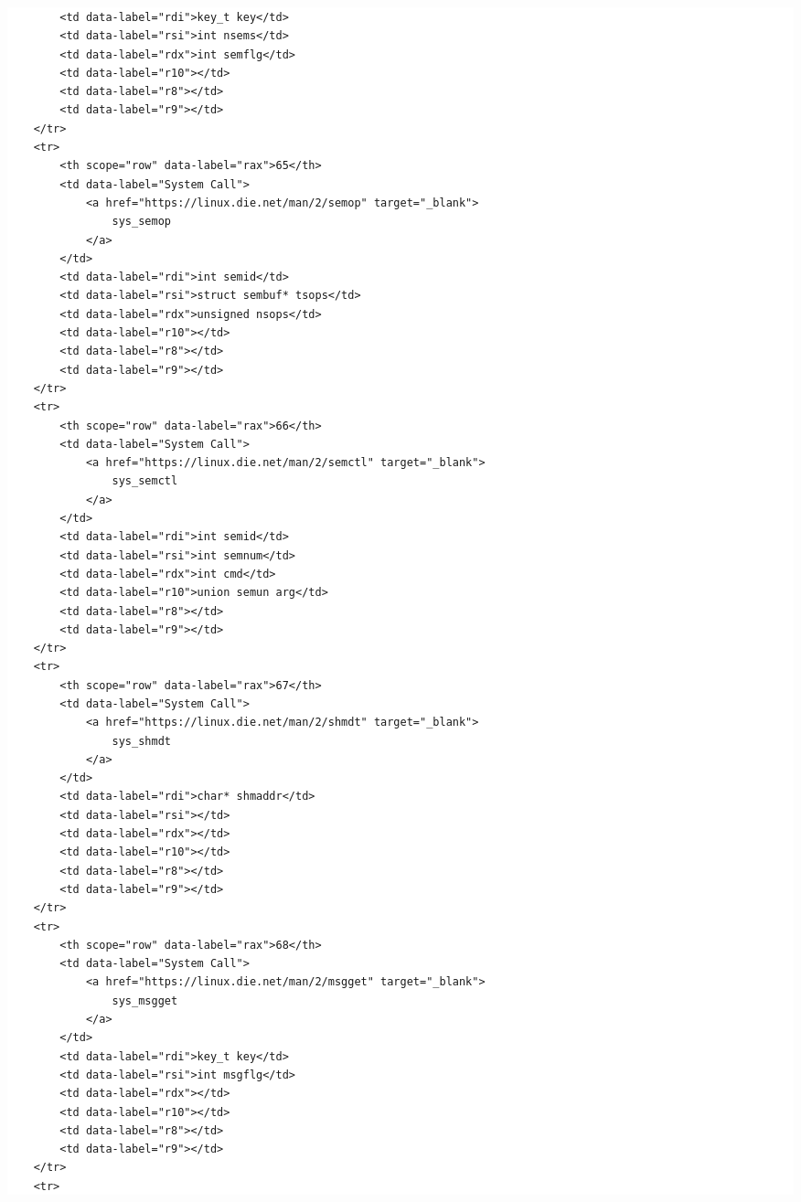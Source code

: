             <td data-label="rdi">key_t key</td>
            <td data-label="rsi">int nsems</td>
            <td data-label="rdx">int semflg</td>
            <td data-label="r10"></td>
            <td data-label="r8"></td>
            <td data-label="r9"></td>
        </tr>
        <tr>
            <th scope="row" data-label="rax">65</th>
            <td data-label="System Call">
                <a href="https://linux.die.net/man/2/semop" target="_blank">
                    sys_semop
                </a>
            </td>
            <td data-label="rdi">int semid</td>
            <td data-label="rsi">struct sembuf* tsops</td>
            <td data-label="rdx">unsigned nsops</td>
            <td data-label="r10"></td>
            <td data-label="r8"></td>
            <td data-label="r9"></td>
        </tr>
        <tr>
            <th scope="row" data-label="rax">66</th>
            <td data-label="System Call">
                <a href="https://linux.die.net/man/2/semctl" target="_blank">
                    sys_semctl
                </a>
            </td>
            <td data-label="rdi">int semid</td>
            <td data-label="rsi">int semnum</td>
            <td data-label="rdx">int cmd</td>
            <td data-label="r10">union semun arg</td>
            <td data-label="r8"></td>
            <td data-label="r9"></td>
        </tr>
        <tr>
            <th scope="row" data-label="rax">67</th>
            <td data-label="System Call">
                <a href="https://linux.die.net/man/2/shmdt" target="_blank">
                    sys_shmdt
                </a>
            </td>
            <td data-label="rdi">char* shmaddr</td>
            <td data-label="rsi"></td>
            <td data-label="rdx"></td>
            <td data-label="r10"></td>
            <td data-label="r8"></td>
            <td data-label="r9"></td>
        </tr>
        <tr>
            <th scope="row" data-label="rax">68</th>
            <td data-label="System Call">
                <a href="https://linux.die.net/man/2/msgget" target="_blank">
                    sys_msgget
                </a>
            </td>
            <td data-label="rdi">key_t key</td>
            <td data-label="rsi">int msgflg</td>
            <td data-label="rdx"></td>
            <td data-label="r10"></td>
            <td data-label="r8"></td>
            <td data-label="r9"></td>
        </tr>
        <tr>
